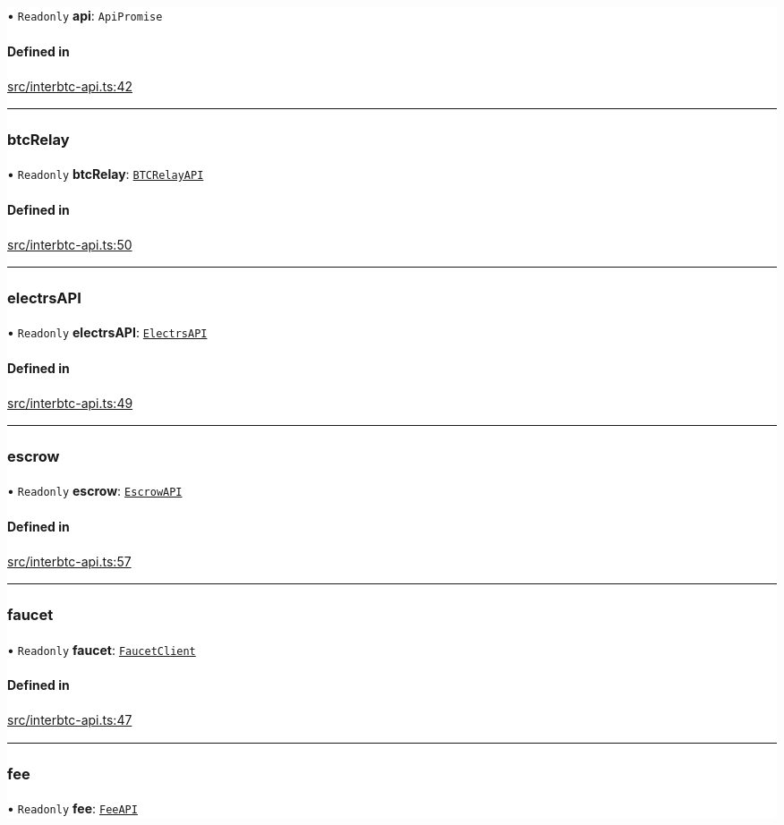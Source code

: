 • `Readonly` **api**: `ApiPromise`

#### Defined in

[src/interbtc-api.ts:42](https://github.com/interlay/interbtc-api/blob/3ad80e9/src/interbtc-api.ts#L42)

___

### <a id="btcrelay" name="btcrelay"></a> btcRelay

• `Readonly` **btcRelay**: [`BTCRelayAPI`](/interfaces/BTCRelayAPI.md)

#### Defined in

[src/interbtc-api.ts:50](https://github.com/interlay/interbtc-api/blob/3ad80e9/src/interbtc-api.ts#L50)

___

### <a id="electrsapi" name="electrsapi"></a> electrsAPI

• `Readonly` **electrsAPI**: [`ElectrsAPI`](/interfaces/ElectrsAPI.md)

#### Defined in

[src/interbtc-api.ts:49](https://github.com/interlay/interbtc-api/blob/3ad80e9/src/interbtc-api.ts#L49)

___

### <a id="escrow" name="escrow"></a> escrow

• `Readonly` **escrow**: [`EscrowAPI`](/interfaces/EscrowAPI.md)

#### Defined in

[src/interbtc-api.ts:57](https://github.com/interlay/interbtc-api/blob/3ad80e9/src/interbtc-api.ts#L57)

___

### <a id="faucet" name="faucet"></a> faucet

• `Readonly` **faucet**: [`FaucetClient`](/classes/FaucetClient.md)

#### Defined in

[src/interbtc-api.ts:47](https://github.com/interlay/interbtc-api/blob/3ad80e9/src/interbtc-api.ts#L47)

___

### <a id="fee" name="fee"></a> fee

• `Readonly` **fee**: [`FeeAPI`](/interfaces/FeeAPI.md)
